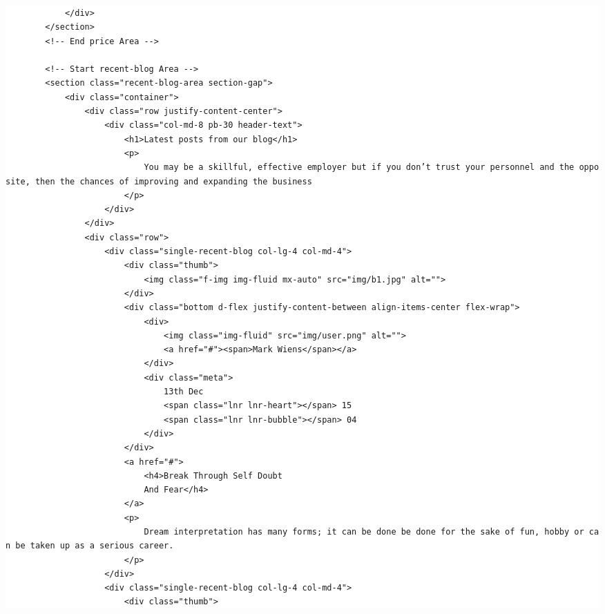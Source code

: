 				</div>	
			</section>
			<!-- End price Area -->			
	
			<!-- Start recent-blog Area -->
			<section class="recent-blog-area section-gap">
				<div class="container">
					<div class="row justify-content-center">
						<div class="col-md-8 pb-30 header-text">
							<h1>Latest posts from our blog</h1>
							<p>
								You may be a skillful, effective employer but if you don’t trust your personnel and the opposite, then the chances of improving and expanding the business
							</p>
						</div>
					</div>
					<div class="row">	
						<div class="single-recent-blog col-lg-4 col-md-4">
							<div class="thumb">
								<img class="f-img img-fluid mx-auto" src="img/b1.jpg" alt="">	
							</div>
							<div class="bottom d-flex justify-content-between align-items-center flex-wrap">
								<div>
									<img class="img-fluid" src="img/user.png" alt="">
									<a href="#"><span>Mark Wiens</span></a>
								</div>
								<div class="meta">
									13th Dec
									<span class="lnr lnr-heart"></span> 15
									<span class="lnr lnr-bubble"></span> 04
								</div>
							</div>							
							<a href="#">
								<h4>Break Through Self Doubt
								And Fear</h4>
							</a>
							<p>
								Dream interpretation has many forms; it can be done be done for the sake of fun, hobby or can be taken up as a serious career.
							</p>
						</div>
						<div class="single-recent-blog col-lg-4 col-md-4">
							<div class="thumb">